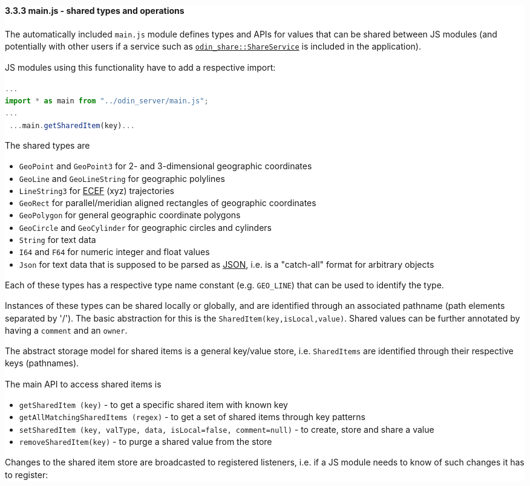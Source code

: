 #### 3.3.3 main.js - shared types and operations

The automatically included `main.js` module defines types and APIs for values that can be shared between JS modules (and potentially
with other users if a service such as [`odin_share::ShareService`](../odin_share/odin_share.md) is included in the application). 

JS modules using this functionality have to add a respective import:

```javascript
...
import * as main from "../odin_server/main.js";
...
 ...main.getSharedItem(key)...
```

The shared types are 

- `GeoPoint` and `GeoPoint3` for 2- and 3-dimensional geographic coordinates
- `GeoLine` and `GeoLineString` for geographic polylines
- `LineString3` for [ECEF](https://en.wikipedia.org/wiki/Earth-centered,_Earth-fixed_coordinate_system) (xyz) trajectories
- `GeoRect` for parallel/meridian aligned rectangles of geographic coordinates
- `GeoPolygon` for general geographic coordinate polygons
- `GeoCircle` and `GeoCylinder` for geographic circles and cylinders
- `String` for text data
- `I64` and `F64` for numeric integer and float values
- `Json` for text data that is supposed to be parsed as [JSON](https://en.wikipedia.org/wiki/JSON), i.e. is a 
  "catch-all" format for arbitrary objects

Each of these types has a respective type name constant (e.g. `GEO_LINE`) that can be used to identify the type.

Instances of these types can be shared locally or globally, and are identified through an associated pathname (path elements
separated by '/'). The basic abstraction for this is the `SharedItem(key,isLocal,value)`. Shared values can be further
annotated by having a `comment` and an `owner`.

The abstract storage model for shared items is a general key/value store, i.e. `SharedItems` are identified through their
respective keys (pathnames). 

The main API to access shared items is

- `getSharedItem (key)` - to get a specific shared item with known key
- `getAllMatchingSharedItems (regex)` - to get a set of shared items through key patterns
- `setSharedItem (key, valType, data, isLocal=false, comment=null)` - to create, store and share a value
- `removeSharedItem(key)` - to purge a shared value from the store

Changes to the shared item store are broadcasted to registered listeners, i.e. if a JS module needs to know of such
changes it has to register:
